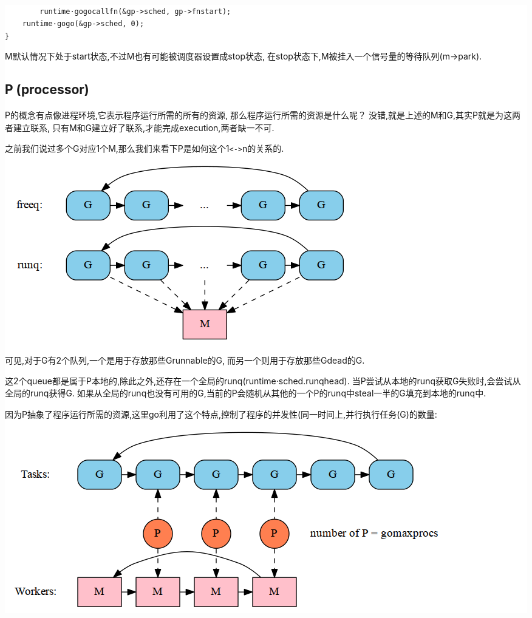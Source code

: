 ~~~
		runtime·gogocallfn(&gp->sched, gp->fnstart);
	runtime·gogo(&gp->sched, 0);
}
~~~

M默认情况下处于start状态,不过M也有可能被调度器设置成stop状态,
在stop状态下,M被挂入一个信号量的等待队列(m->park).

## P (processor)



P的概念有点像进程环境,它表示程序运行所需的所有的资源,
那么程序运行所需的资源是什么呢？
没错,就是上述的M和G,其实P就是为这两者建立联系,
只有M和G建立好了联系,才能完成execution,两者缺一不可.

之前我们说过多个G对应1个M,那么我们来看下P是如何这个1`<->`n的关系的.

![sched-p](sched_p.png)

可见,对于G有2个队列,一个是用于存放那些Grunnable的G,
而另一个则用于存放那些Gdead的G.

这2个queue都是属于P本地的,除此之外,还存在一个全局的runq(runtime·sched.runqhead).
当P尝试从本地的runq获取G失败时,会尝试从全局的runq获得G.
如果从全局的runq也没有可用的G,当前的P会随机从其他的一个P的runq中steal一半的G填充到本地的runq中.

因为P抽象了程序运行所需的资源,这里go利用了这个特点,控制了程序的并发性(同一时间上,并行执行任务(G)的数量:

![sched-mgp](sched_mgp.png)
